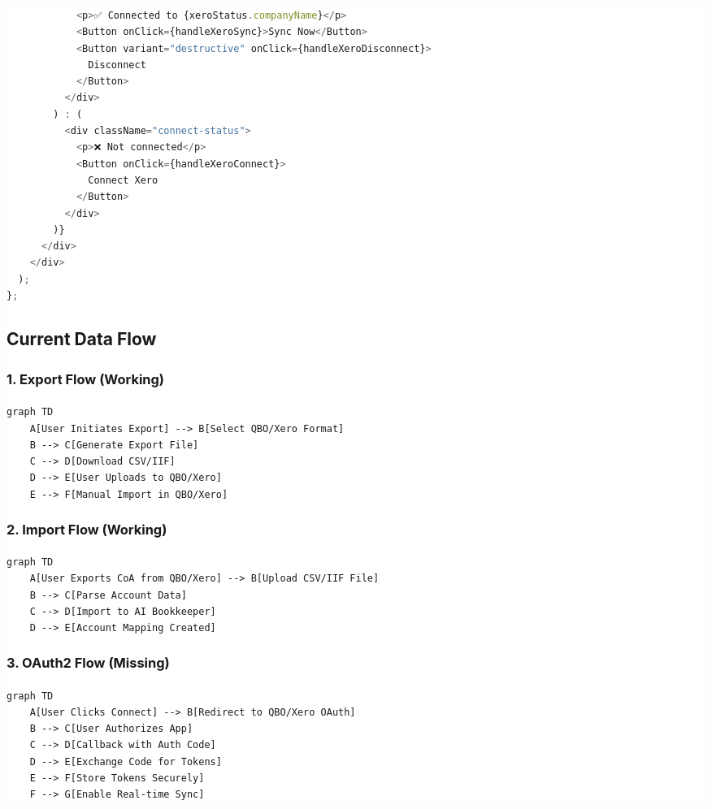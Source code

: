 ```typescript
            <p>✅ Connected to {xeroStatus.companyName}</p>
            <Button onClick={handleXeroSync}>Sync Now</Button>
            <Button variant="destructive" onClick={handleXeroDisconnect}>
              Disconnect
            </Button>
          </div>
        ) : (
          <div className="connect-status">
            <p>❌ Not connected</p>
            <Button onClick={handleXeroConnect}>
              Connect Xero
            </Button>
          </div>
        )}
      </div>
    </div>
  );
};
```

## Current Data Flow

### 1. Export Flow (Working)
```mermaid
graph TD
    A[User Initiates Export] --> B[Select QBO/Xero Format]
    B --> C[Generate Export File]
    C --> D[Download CSV/IIF]
    D --> E[User Uploads to QBO/Xero]
    E --> F[Manual Import in QBO/Xero]
```

### 2. Import Flow (Working)
```mermaid
graph TD
    A[User Exports CoA from QBO/Xero] --> B[Upload CSV/IIF File]
    B --> C[Parse Account Data]
    C --> D[Import to AI Bookkeeper]
    D --> E[Account Mapping Created]
```

### 3. OAuth2 Flow (Missing)
```mermaid
graph TD
    A[User Clicks Connect] --> B[Redirect to QBO/Xero OAuth]
    B --> C[User Authorizes App]
    C --> D[Callback with Auth Code]
    D --> E[Exchange Code for Tokens]
    E --> F[Store Tokens Securely]
    F --> G[Enable Real-time Sync]
```
